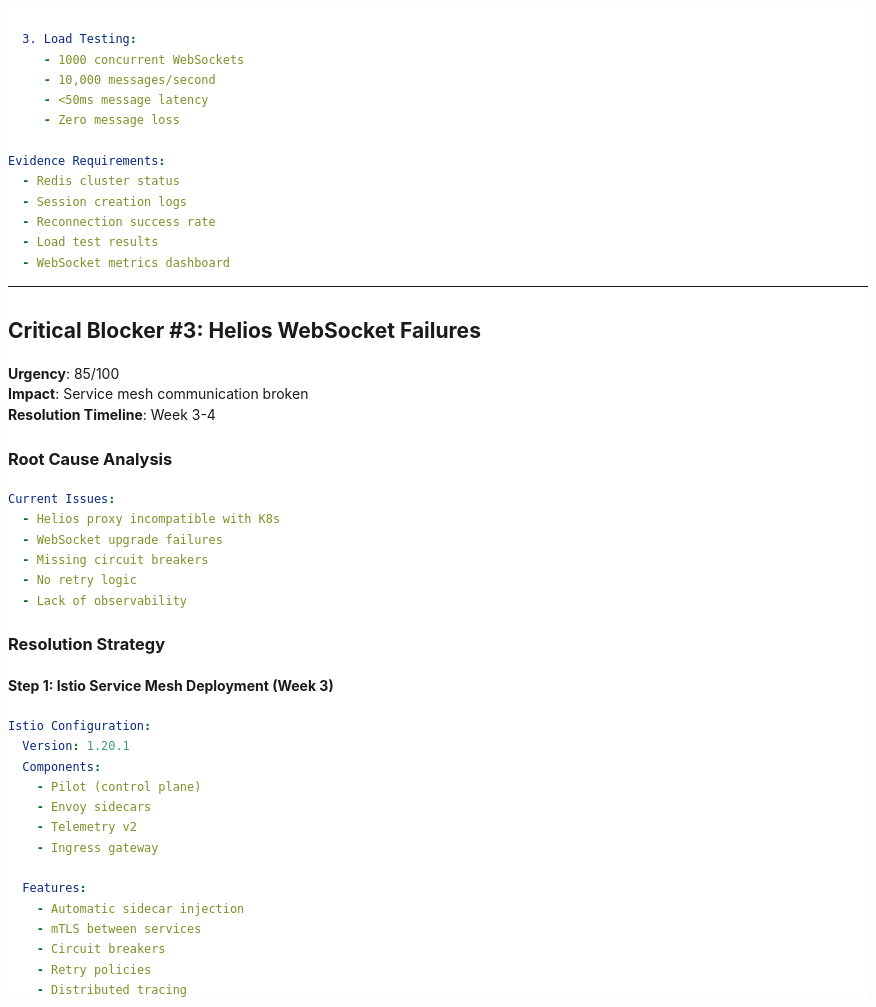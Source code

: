 ```yaml
  
  3. Load Testing:
     - 1000 concurrent WebSockets
     - 10,000 messages/second
     - <50ms message latency
     - Zero message loss

Evidence Requirements:
  - Redis cluster status
  - Session creation logs
  - Reconnection success rate
  - Load test results
  - WebSocket metrics dashboard
```

---

## Critical Blocker #3: Helios WebSocket Failures
**Urgency**: 85/100  
**Impact**: Service mesh communication broken  
**Resolution Timeline**: Week 3-4

### Root Cause Analysis
```yaml
Current Issues:
  - Helios proxy incompatible with K8s
  - WebSocket upgrade failures
  - Missing circuit breakers
  - No retry logic
  - Lack of observability
```

### Resolution Strategy

#### Step 1: Istio Service Mesh Deployment (Week 3)
```yaml
Istio Configuration:
  Version: 1.20.1
  Components:
    - Pilot (control plane)
    - Envoy sidecars
    - Telemetry v2
    - Ingress gateway
  
  Features:
    - Automatic sidecar injection
    - mTLS between services
    - Circuit breakers
    - Retry policies
    - Distributed tracing
```
